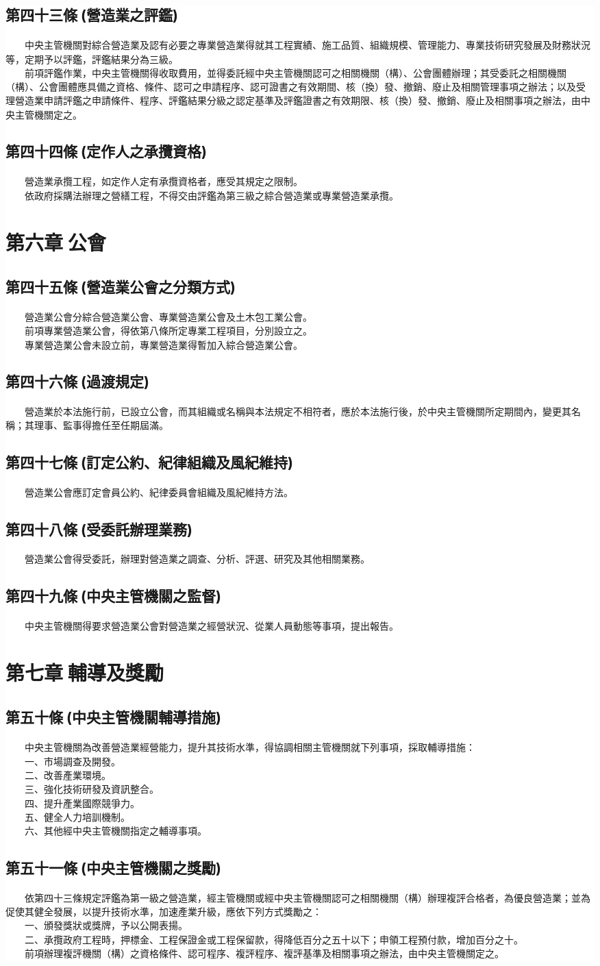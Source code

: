 
第四十三條 (營造業之評鑑)
-------------------------
　　中央主管機關對綜合營造業及認有必要之專業營造業得就其工程實績、施工品質、組織規模、管理能力、專業技術研究發展及財務狀況等，定期予以評鑑，評鑑結果分為三級。  
　　前項評鑑作業，中央主管機關得收取費用，並得委託經中央主管機關認可之相關機關（構）、公會團體辦理；其受委託之相關機關（構）、公會團體應具備之資格、條件、認可之申請程序、認可證書之有效期間、核（換）發、撤銷、廢止及相關管理事項之辦法；以及受理營造業申請評鑑之申請條件、程序、評鑑結果分級之認定基準及評鑑證書之有效期限、核（換）發、撤銷、廢止及相關事項之辦法，由中央主管機關定之。  


第四十四條 (定作人之承攬資格)
-----------------------------
　　營造業承攬工程，如定作人定有承攬資格者，應受其規定之限制。  
　　依政府採購法辦理之營繕工程，不得交由評鑑為第三級之綜合營造業或專業營造業承攬。  


第六章 公會
===========
第四十五條 (營造業公會之分類方式)
---------------------------------
　　營造業公會分綜合營造業公會、專業營造業公會及土木包工業公會。  
　　前項專業營造業公會，得依第八條所定專業工程項目，分別設立之。  
　　專業營造業公會未設立前，專業營造業得暫加入綜合營造業公會。  


第四十六條 (過渡規定)
---------------------
　　營造業於本法施行前，已設立公會，而其組織或名稱與本法規定不相符者，應於本法施行後，於中央主管機關所定期間內，變更其名稱；其理事、監事得擔任至任期屆滿。  


第四十七條 (訂定公約、紀律組織及風紀維持)
-----------------------------------------
　　營造業公會應訂定會員公約、紀律委員會組織及風紀維持方法。  


第四十八條 (受委託辦理業務)
---------------------------
　　營造業公會得受委託，辦理對營造業之調查、分析、評選、研究及其他相關業務。  


第四十九條 (中央主管機關之監督)
-------------------------------
　　中央主管機關得要求營造業公會對營造業之經營狀況、從業人員動態等事項，提出報告。  


第七章 輔導及獎勵
=================
第五十條 (中央主管機關輔導措施)
-------------------------------
　　中央主管機關為改善營造業經營能力，提升其技術水準，得協調相關主管機關就下列事項，採取輔導措施：  
　　一、市場調查及開發。  
　　二、改善產業環境。  
　　三、強化技術研發及資訊整合。  
　　四、提升產業國際競爭力。  
　　五、健全人力培訓機制。  
　　六、其他經中央主管機關指定之輔導事項。  


第五十一條 (中央主管機關之獎勵)
-------------------------------
　　依第四十三條規定評鑑為第一級之營造業，經主管機關或經中央主管機關認可之相關機關（構）辦理複評合格者，為優良營造業；並為促使其健全發展，以提升技術水準，加速產業升級，應依下列方式獎勵之：  
　　一、頒發獎狀或獎牌，予以公開表揚。  
　　二、承攬政府工程時，押標金、工程保證金或工程保留款，得降低百分之五十以下；申領工程預付款，增加百分之十。  
　　前項辦理複評機關（構）之資格條件、認可程序、複評程序、複評基準及相關事項之辦法，由中央主管機關定之。  
